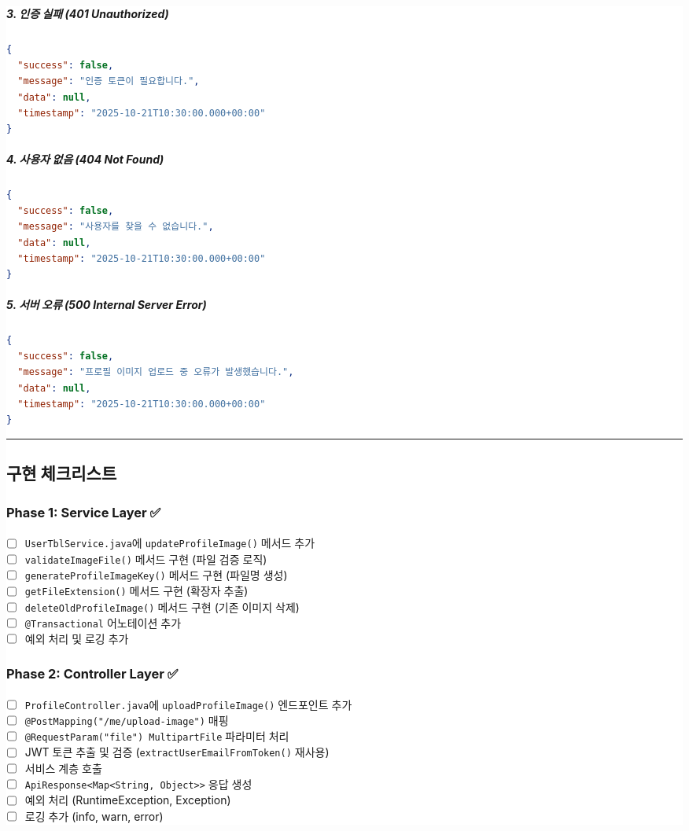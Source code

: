 ##### 3. 인증 실패 (401 Unauthorized)
```json
{
  "success": false,
  "message": "인증 토큰이 필요합니다.",
  "data": null,
  "timestamp": "2025-10-21T10:30:00.000+00:00"
}
```

##### 4. 사용자 없음 (404 Not Found)
```json
{
  "success": false,
  "message": "사용자를 찾을 수 없습니다.",
  "data": null,
  "timestamp": "2025-10-21T10:30:00.000+00:00"
}
```

##### 5. 서버 오류 (500 Internal Server Error)
```json
{
  "success": false,
  "message": "프로필 이미지 업로드 중 오류가 발생했습니다.",
  "data": null,
  "timestamp": "2025-10-21T10:30:00.000+00:00"
}
```

---

## 구현 체크리스트

### Phase 1: Service Layer ✅

- [ ] `UserTblService.java`에 `updateProfileImage()` 메서드 추가
- [ ] `validateImageFile()` 메서드 구현 (파일 검증 로직)
- [ ] `generateProfileImageKey()` 메서드 구현 (파일명 생성)
- [ ] `getFileExtension()` 메서드 구현 (확장자 추출)
- [ ] `deleteOldProfileImage()` 메서드 구현 (기존 이미지 삭제)
- [ ] `@Transactional` 어노테이션 추가
- [ ] 예외 처리 및 로깅 추가

### Phase 2: Controller Layer ✅

- [ ] `ProfileController.java`에 `uploadProfileImage()` 엔드포인트 추가
- [ ] `@PostMapping("/me/upload-image")` 매핑
- [ ] `@RequestParam("file") MultipartFile` 파라미터 처리
- [ ] JWT 토큰 추출 및 검증 (`extractUserEmailFromToken()` 재사용)
- [ ] 서비스 계층 호출
- [ ] `ApiResponse<Map<String, Object>>` 응답 생성
- [ ] 예외 처리 (RuntimeException, Exception)
- [ ] 로깅 추가 (info, warn, error)
